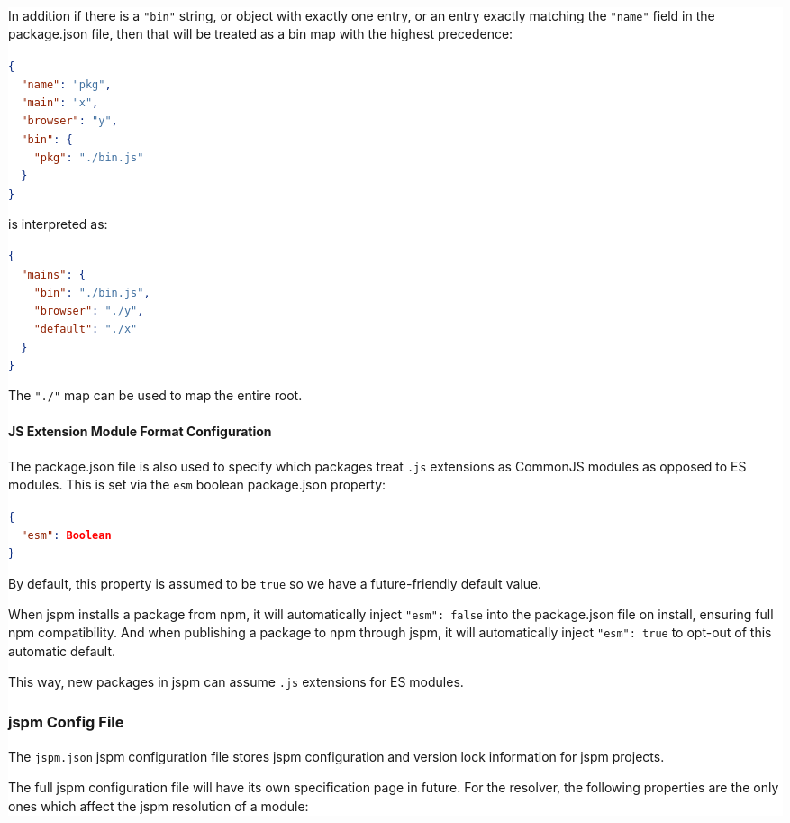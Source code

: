 In addition if there is a `"bin"` string, or object with exactly one entry, or an entry exactly matching the `"name"` field in the package.json file,
then that will be treated as a bin map with the highest precedence:

```json
{
  "name": "pkg",
  "main": "x",
  "browser": "y",
  "bin": {
    "pkg": "./bin.js"
  }
}
```

is interpreted as:

```json
{
  "mains": {
    "bin": "./bin.js",
    "browser": "./y",
    "default": "./x"
  }
}
```

The `"./"` map can be used to map the entire root.

#### JS Extension Module Format Configuration

The package.json file is also used to specify which packages treat `.js` extensions as CommonJS modules as opposed
to ES modules. This is set via the `esm` boolean package.json property:

```json
{
  "esm": Boolean
}
```

By default, this property is assumed to be `true` so we have a future-friendly default value.

When jspm installs a package from npm, it will automatically inject `"esm": false` into the package.json file on install,
ensuring full npm compatibility. And when publishing a package to npm through jspm, it will automatically inject `"esm": true` to opt-out of this automatic default.

This way, new packages in jspm can assume `.js` extensions for ES modules.

### jspm Config File

The `jspm.json` jspm configuration file stores jspm configuration and version lock information for jspm projects.

The full jspm configuration file will have its own specification page in future. For the resolver, the following
properties are the only ones which affect the jspm resolution of a module:
